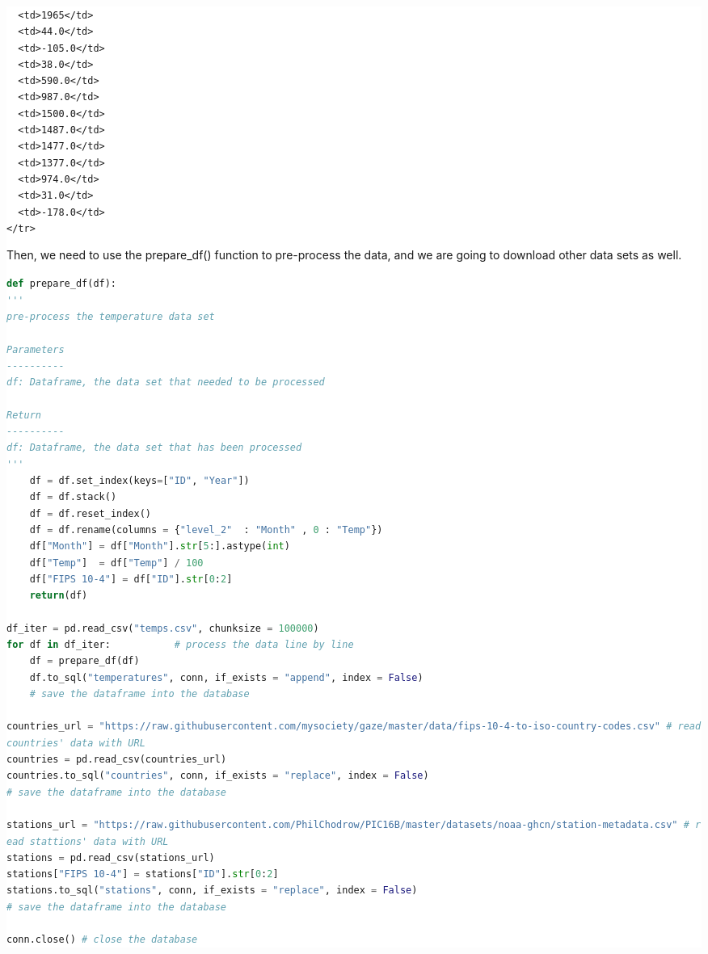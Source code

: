       <td>1965</td>
      <td>44.0</td>
      <td>-105.0</td>
      <td>38.0</td>
      <td>590.0</td>
      <td>987.0</td>
      <td>1500.0</td>
      <td>1487.0</td>
      <td>1477.0</td>
      <td>1377.0</td>
      <td>974.0</td>
      <td>31.0</td>
      <td>-178.0</td>
    </tr>
  </tbody>
</table>
</div>

Then, we need to use the prepare_df() function to pre-process the data, and we are going to download other data sets as well.

```python
def prepare_df(df):
'''
pre-process the temperature data set

Parameters
----------
df: Dataframe, the data set that needed to be processed

Return
----------
df: Dataframe, the data set that has been processed
'''
    df = df.set_index(keys=["ID", "Year"])
    df = df.stack()
    df = df.reset_index()
    df = df.rename(columns = {"level_2"  : "Month" , 0 : "Temp"})
    df["Month"] = df["Month"].str[5:].astype(int)
    df["Temp"]  = df["Temp"] / 100
    df["FIPS 10-4"] = df["ID"].str[0:2]
    return(df)

df_iter = pd.read_csv("temps.csv", chunksize = 100000)
for df in df_iter:           # process the data line by line
    df = prepare_df(df)
    df.to_sql("temperatures", conn, if_exists = "append", index = False) 
    # save the dataframe into the database

countries_url = "https://raw.githubusercontent.com/mysociety/gaze/master/data/fips-10-4-to-iso-country-codes.csv" # read countries' data with URL
countries = pd.read_csv(countries_url)
countries.to_sql("countries", conn, if_exists = "replace", index = False)
# save the dataframe into the database

stations_url = "https://raw.githubusercontent.com/PhilChodrow/PIC16B/master/datasets/noaa-ghcn/station-metadata.csv" # read stattions' data with URL
stations = pd.read_csv(stations_url)
stations["FIPS 10-4"] = stations["ID"].str[0:2]
stations.to_sql("stations", conn, if_exists = "replace", index = False)
# save the dataframe into the database

conn.close() # close the database
```
